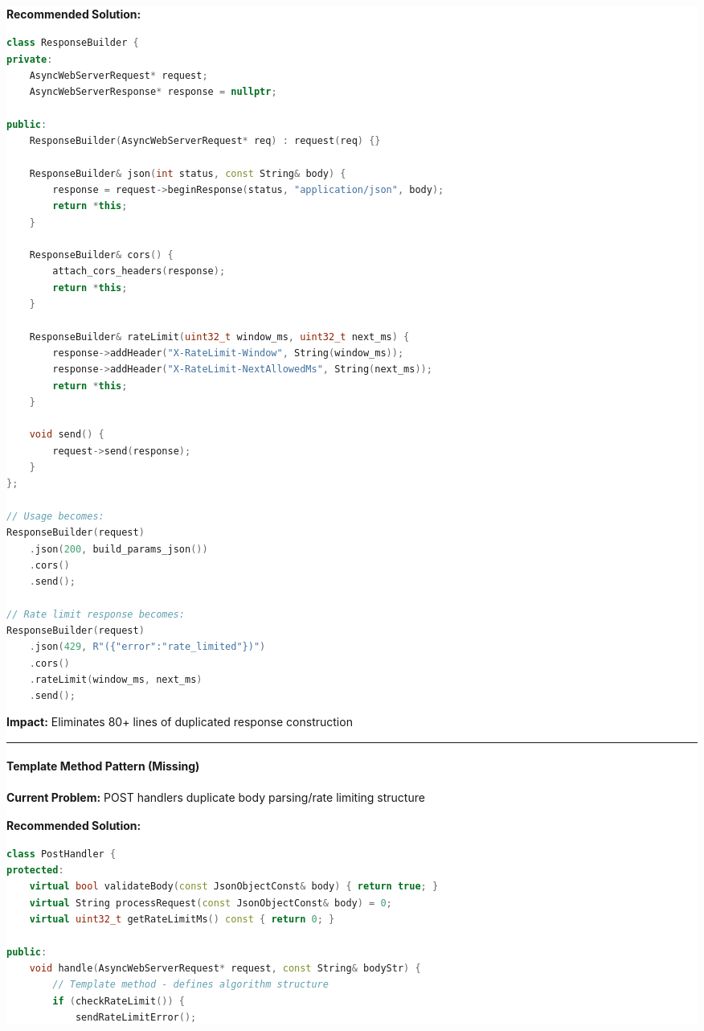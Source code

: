 **Recommended Solution:**
```cpp
class ResponseBuilder {
private:
    AsyncWebServerRequest* request;
    AsyncWebServerResponse* response = nullptr;

public:
    ResponseBuilder(AsyncWebServerRequest* req) : request(req) {}

    ResponseBuilder& json(int status, const String& body) {
        response = request->beginResponse(status, "application/json", body);
        return *this;
    }

    ResponseBuilder& cors() {
        attach_cors_headers(response);
        return *this;
    }

    ResponseBuilder& rateLimit(uint32_t window_ms, uint32_t next_ms) {
        response->addHeader("X-RateLimit-Window", String(window_ms));
        response->addHeader("X-RateLimit-NextAllowedMs", String(next_ms));
        return *this;
    }

    void send() {
        request->send(response);
    }
};

// Usage becomes:
ResponseBuilder(request)
    .json(200, build_params_json())
    .cors()
    .send();

// Rate limit response becomes:
ResponseBuilder(request)
    .json(429, R"({"error":"rate_limited"})")
    .cors()
    .rateLimit(window_ms, next_ms)
    .send();
```

**Impact:** Eliminates 80+ lines of duplicated response construction

---

#### Template Method Pattern (Missing)
**Current Problem:** POST handlers duplicate body parsing/rate limiting structure

**Recommended Solution:**
```cpp
class PostHandler {
protected:
    virtual bool validateBody(const JsonObjectConst& body) { return true; }
    virtual String processRequest(const JsonObjectConst& body) = 0;
    virtual uint32_t getRateLimitMs() const { return 0; }

public:
    void handle(AsyncWebServerRequest* request, const String& bodyStr) {
        // Template method - defines algorithm structure
        if (checkRateLimit()) {
            sendRateLimitError();
```